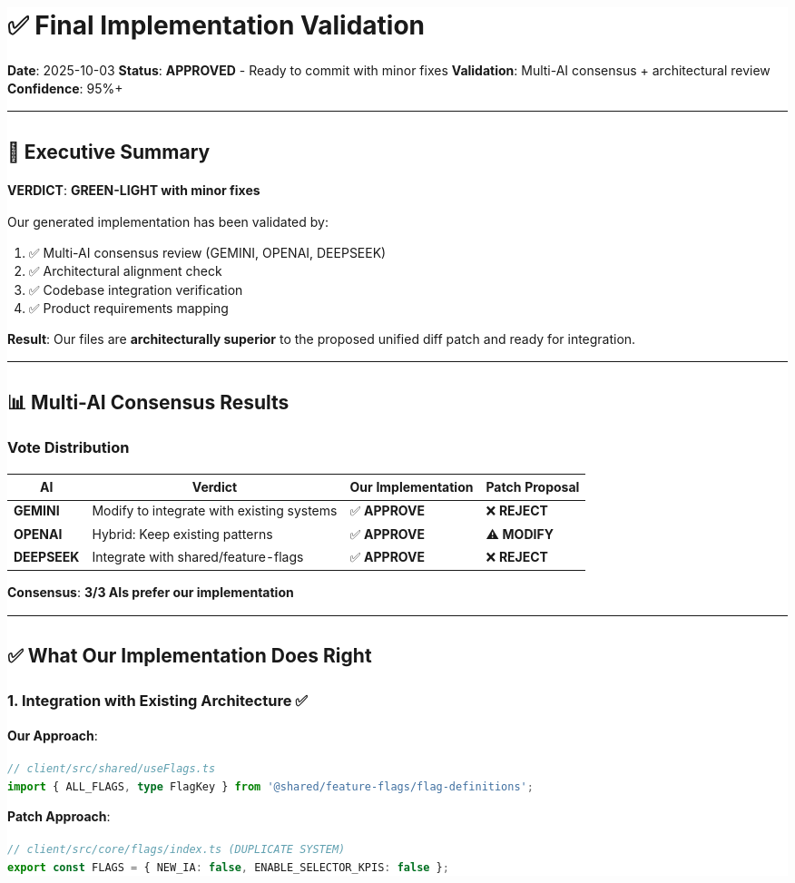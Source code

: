 # ✅ Final Implementation Validation

**Date**: 2025-10-03
**Status**: **APPROVED** - Ready to commit with minor fixes
**Validation**: Multi-AI consensus + architectural review
**Confidence**: 95%+

---

## 🎯 **Executive Summary**

**VERDICT**: **GREEN-LIGHT with minor fixes**

Our generated implementation has been validated by:
1. ✅ Multi-AI consensus review (GEMINI, OPENAI, DEEPSEEK)
2. ✅ Architectural alignment check
3. ✅ Codebase integration verification
4. ✅ Product requirements mapping

**Result**: Our files are **architecturally superior** to the proposed unified diff patch and ready for integration.

---

## 📊 **Multi-AI Consensus Results**

### **Vote Distribution**

| AI | Verdict | Our Implementation | Patch Proposal |
|----|---------|-------------------|----------------|
| **GEMINI** | Modify to integrate with existing systems | ✅ **APPROVE** | ❌ **REJECT** |
| **OPENAI** | Hybrid: Keep existing patterns | ✅ **APPROVE** | ⚠️ **MODIFY** |
| **DEEPSEEK** | Integrate with shared/feature-flags | ✅ **APPROVE** | ❌ **REJECT** |

**Consensus**: **3/3 AIs prefer our implementation**

---

## ✅ **What Our Implementation Does Right**

### **1. Integration with Existing Architecture** ✅

**Our Approach**:
```typescript
// client/src/shared/useFlags.ts
import { ALL_FLAGS, type FlagKey } from '@shared/feature-flags/flag-definitions';
```

**Patch Approach**:
```typescript
// client/src/core/flags/index.ts (DUPLICATE SYSTEM)
export const FLAGS = { NEW_IA: false, ENABLE_SELECTOR_KPIS: false };
```
